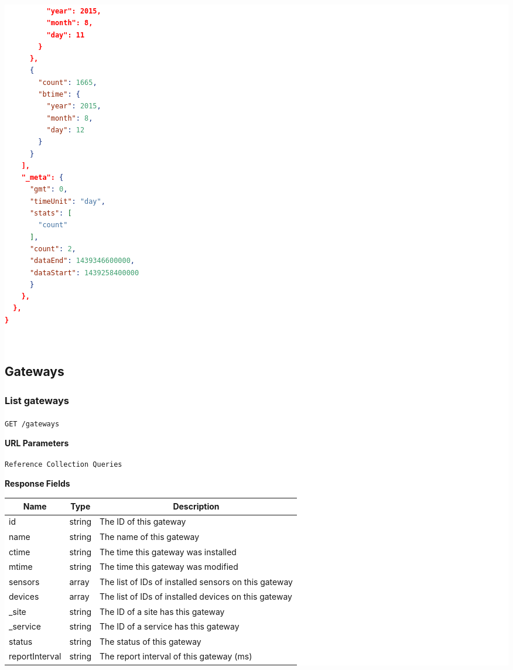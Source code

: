 ```json
          "year": 2015,
          "month": 8,
          "day": 11
        }
      },
      {
        "count": 1665,
        "btime": {
          "year": 2015,
          "month": 8,
          "day": 12
        }
      }
    ],
    "_meta": {
      "gmt": 0,
      "timeUnit": "day",
      "stats": [
        "count"
      ],
      "count": 2,
      "dataEnd": 1439346600000,
      "dataStart": 1439258400000
      }
    },
  },
}
```

<div id='id-gateways'></div>
<br>

## Gateways

### List gateways

```
GET /gateways
```

__URL Parameters__

`Reference Collection Queries`

__Response Fields__

|           Name         |      Type     |                         Description
| ---------------------- | ------------- | ------------------------------------------------------------
| id                     | string        | The ID of this gateway
| name                   | string        | The name of this gateway
| ctime                  | string        | The time this gateway was installed
| mtime                  | string        | The time this gateway was modified
| sensors                | array         | The list of IDs of installed sensors on this gateway
| devices                | array         | The list of IDs of installed devices on this gateway
| _site                  | string        | The ID of a site has this gateway
| _service               | string        | The ID of a service has this gateway
| status                 | string        | The status of this gateway
| reportInterval         | string        | The report interval of this gateway (ms)